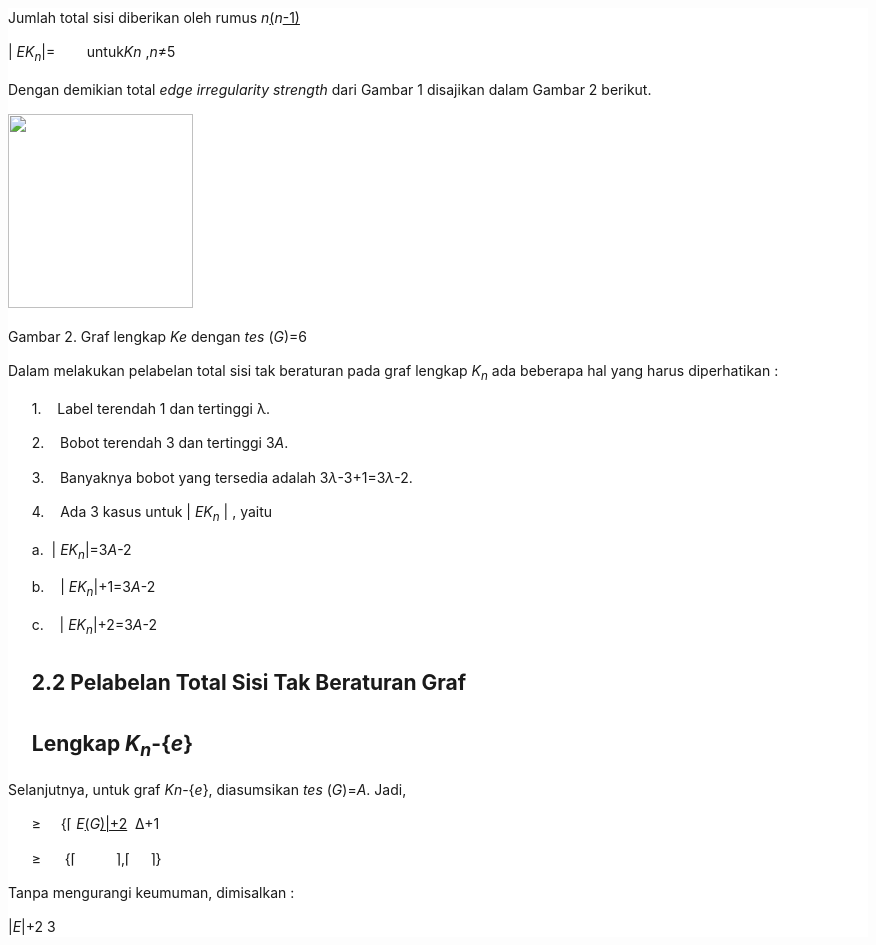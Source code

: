 <p><span class="font5">Jumlah total sisi diberikan oleh rumus </span><span class="font5" style="font-style:italic;">n</span><span class="font5" style="text-decoration:underline;">(</span><span class="font5" style="font-style:italic;">n</span><span class="font5" style="text-decoration:underline;">-1)</span></p>
<p><span class="font5">| </span><span class="font5" style="font-style:italic;">EK<sub>n</sub></span><span class="font5">|= &nbsp;&nbsp;&nbsp;&nbsp;&nbsp;&nbsp;&nbsp;untuk</span><span class="font5" style="font-style:italic;">Kn</span><span class="font5"> ,</span><span class="font5" style="font-style:italic;">n</span><span class="font5">≠5</span></p>
<p><span class="font5">Dengan demikian total </span><span class="font5" style="font-style:italic;">edge irregularity strength</span><span class="font5"> dari Gambar 1 disajikan dalam Gambar 2 berikut.</span></p><img src="https://jurnal.harianregional.com/media/37604-2.jpg" alt="" style="width:139pt;height:145pt;">
<p><span class="font5">Gambar 2. Graf lengkap </span><span class="font5" style="font-style:italic;">Ke</span><span class="font5"> dengan </span><span class="font5" style="font-style:italic;">tes</span><span class="font5"> (</span><span class="font5" style="font-style:italic;">G</span><span class="font5">)=6</span></p>
<p><span class="font5">Dalam melakukan pelabelan total sisi tak beraturan pada graf lengkap </span><span class="font5" style="font-style:italic;">K<sub>n</sub></span><span class="font5"> ada beberapa hal yang harus diperhatikan :</span></p>
<ul style="list-style:none;"><li>
<p><span class="font5">1. &nbsp;&nbsp;&nbsp;Label terendah 1 dan tertinggi λ.</span></p></li>
<li>
<p><span class="font5">2. &nbsp;&nbsp;&nbsp;Bobot terendah 3 dan tertinggi 3</span><span class="font5" style="font-style:italic;">A</span><span class="font5">.</span></p></li>
<li>
<p><span class="font5">3. &nbsp;&nbsp;&nbsp;Banyaknya bobot yang tersedia adalah 3</span><span class="font5" style="font-style:italic;">λ</span><span class="font5">-3+1=3</span><span class="font5" style="font-style:italic;">λ</span><span class="font5">-2.</span></p></li>
<li>
<p><span class="font5">4. &nbsp;&nbsp;&nbsp;Ada 3 kasus untuk | </span><span class="font5" style="font-style:italic;">EK<sub>n</sub></span><span class="font5"> | , yaitu</span></p></li></ul>
<ul style="list-style:none;"><li>
<p><span class="font5">a. &nbsp;| </span><span class="font5" style="font-style:italic;">EK<sub>n</sub></span><span class="font5">|=3</span><span class="font5" style="font-style:italic;">A</span><span class="font5">-2</span></p></li>
<li>
<p><span class="font5">b. &nbsp;&nbsp;&nbsp;| </span><span class="font5" style="font-style:italic;">EK<sub>n</sub></span><span class="font5">|+1=3</span><span class="font5" style="font-style:italic;">A</span><span class="font5">-2</span></p></li>
<li>
<p><span class="font5">c. &nbsp;&nbsp;&nbsp;| </span><span class="font5" style="font-style:italic;">EK<sub>n</sub></span><span class="font5">|+2=3</span><span class="font5" style="font-style:italic;">A</span><span class="font5">-2</span></p></li></ul>
<ul style="list-style:none;"><li>
<h2><a name="bookmark7"></a><span class="font5" style="font-weight:bold;"><a name="bookmark8"></a>2.2 Pelabelan Total Sisi Tak Beraturan Graf</span><br><br><span class="font5" style="font-weight:bold;"><a name="bookmark9"></a>Lengkap </span><span class="font6" style="font-weight:bold;font-style:italic;">K<sub>n</sub></span><span class="font5">-{</span><span class="font6" style="font-weight:bold;font-style:italic;">e</span><span class="font5">}</span></h2></li></ul>
<p><span class="font5">Selanjutnya, untuk graf </span><span class="font5" style="font-style:italic;">Kn</span><span class="font5">-{</span><span class="font5" style="font-style:italic;">e</span><span class="font5">}, diasumsikan </span><span class="font5" style="font-style:italic;">tes</span><span class="font5"> (</span><span class="font5" style="font-style:italic;">G</span><span class="font5">)=</span><span class="font5" style="font-style:italic;">A</span><span class="font5">. Jadi,</span></p>
<ul style="list-style:none;"><li>
<p><span class="font5">≥ &nbsp;&nbsp;&nbsp;&nbsp;{⌈ </span><span class="font5" style="font-style:italic;">E</span><span class="font5" style="text-decoration:underline;">(</span><span class="font5" style="font-style:italic;">G</span><span class="font5" style="text-decoration:underline;">)|+2</span><span class="font5"> &nbsp;Δ+1</span></p></li>
<li>
<p><span class="font5">≥ &nbsp;&nbsp;&nbsp;&nbsp;&nbsp;{⌈ &nbsp;&nbsp;&nbsp;&nbsp;&nbsp;&nbsp;&nbsp;&nbsp;&nbsp;⌉,⌈ &nbsp;&nbsp;&nbsp;&nbsp;⌉}</span></p></li></ul>
<p><span class="font5">Tanpa mengurangi keumuman, dimisalkan :</span></p>
<p><span class="font5">|</span><span class="font5" style="font-style:italic;">E</span><span class="font5">|+2 3</span></p>
<div>